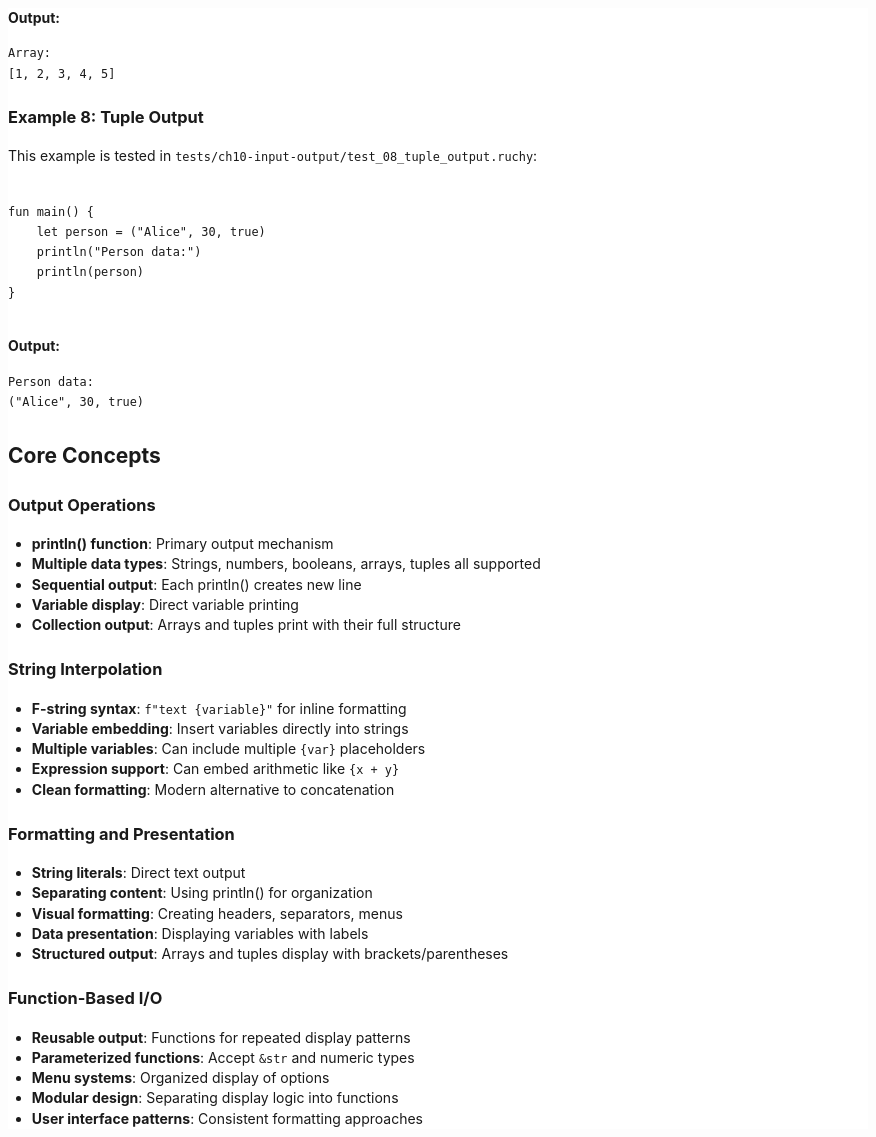 **Output:**
```
Array:
[1, 2, 3, 4, 5]
```

### Example 8: Tuple Output

This example is tested in `tests/ch10-input-output/test_08_tuple_output.ruchy`:

```ruchy

fun main() {
    let person = ("Alice", 30, true)
    println("Person data:")
    println(person)
}


```

**Output:**
```
Person data:
("Alice", 30, true)
```

## Core Concepts

### Output Operations
- **println() function**: Primary output mechanism
- **Multiple data types**: Strings, numbers, booleans, arrays, tuples all supported
- **Sequential output**: Each println() creates new line
- **Variable display**: Direct variable printing
- **Collection output**: Arrays and tuples print with their full structure

### String Interpolation
- **F-string syntax**: `f"text {variable}"` for inline formatting
- **Variable embedding**: Insert variables directly into strings
- **Multiple variables**: Can include multiple `{var}` placeholders
- **Expression support**: Can embed arithmetic like `{x + y}`
- **Clean formatting**: Modern alternative to concatenation

### Formatting and Presentation
- **String literals**: Direct text output
- **Separating content**: Using println() for organization
- **Visual formatting**: Creating headers, separators, menus
- **Data presentation**: Displaying variables with labels
- **Structured output**: Arrays and tuples display with brackets/parentheses

### Function-Based I/O
- **Reusable output**: Functions for repeated display patterns
- **Parameterized functions**: Accept `&str` and numeric types
- **Menu systems**: Organized display of options
- **Modular design**: Separating display logic into functions
- **User interface patterns**: Consistent formatting approaches
